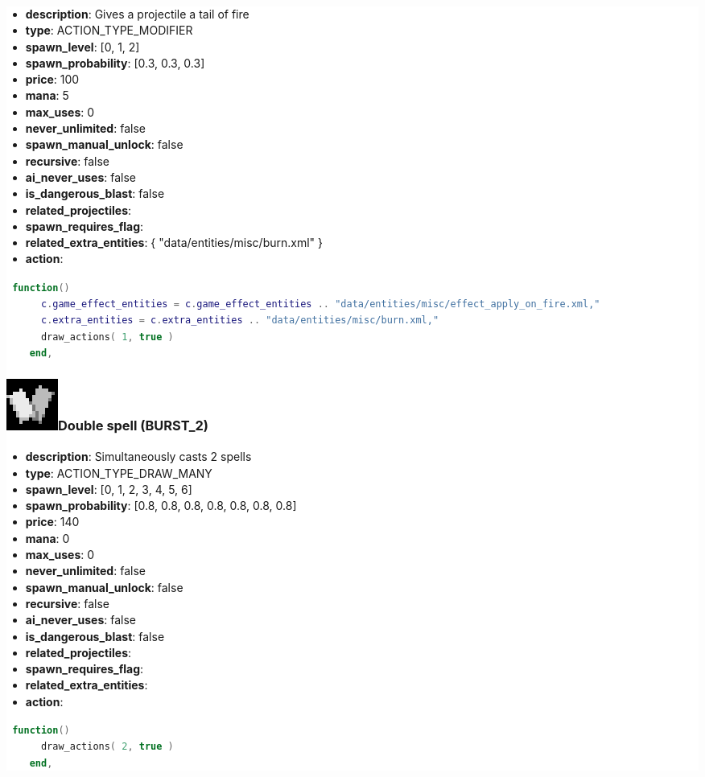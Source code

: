 * **description**: Gives a projectile a tail of fire
* **type**: ACTION_TYPE_MODIFIER
* **spawn_level**: [0, 1, 2]
* **spawn_probability**: [0.3, 0.3, 0.3]
* **price**: 100
* **mana**: 5
* **max_uses**: 0
* **never_unlimited**: false
* **spawn_manual_unlock**: false
* **recursive**: false
* **ai_never_uses**: false
* **is_dangerous_blast**: false
* **related_projectiles**: 
* **spawn_requires_flag**: 
* **related_extra_entities**: { "data/entities/misc/burn.xml" }
* **action**:

```lua
 function()
      c.game_effect_entities = c.game_effect_entities .. "data/entities/misc/effect_apply_on_fire.xml,"
      c.extra_entities = c.extra_entities .. "data/entities/misc/burn.xml,"
      draw_actions( 1, true )
    end,
```



### <a id="BURST_2"></a>![Double spell](images/BURST_2.png)Double spell (BURST_2)

* **description**: Simultaneously casts 2 spells
* **type**: ACTION_TYPE_DRAW_MANY
* **spawn_level**: [0, 1, 2, 3, 4, 5, 6]
* **spawn_probability**: [0.8, 0.8, 0.8, 0.8, 0.8, 0.8, 0.8]
* **price**: 140
* **mana**: 0
* **max_uses**: 0
* **never_unlimited**: false
* **spawn_manual_unlock**: false
* **recursive**: false
* **ai_never_uses**: false
* **is_dangerous_blast**: false
* **related_projectiles**: 
* **spawn_requires_flag**: 
* **related_extra_entities**: 
* **action**:

```lua
 function()
      draw_actions( 2, true )
    end,
```
